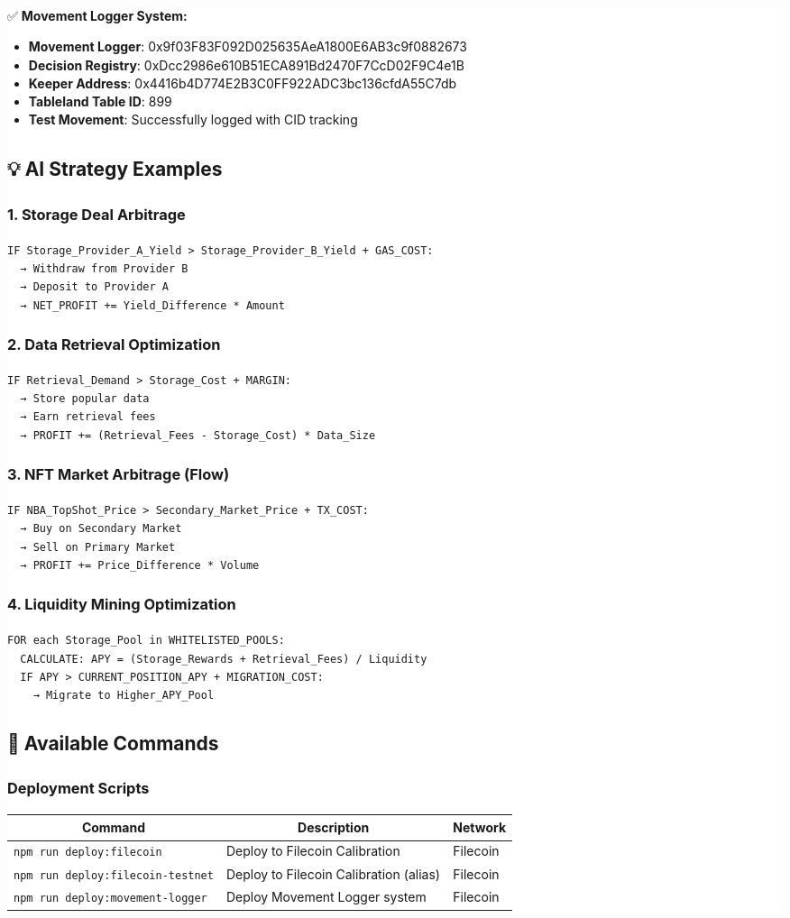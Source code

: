 ✅ **Movement Logger System:**

- **Movement Logger**: 0x9f03F83F092D025635AeA1800E6AB3c9f0882673
- **Decision Registry**: 0xDcc2986e610B51ECA891Bd2470F7CcD02F9C4e1B
- **Keeper Address**: 0x4416b4D774E2B3C0FF922ADC3bc136cfdA55C7db
- **Tableland Table ID**: 899
- **Test Movement**: Successfully logged with CID tracking

## 💡 AI Strategy Examples

### 1. Storage Deal Arbitrage

```
IF Storage_Provider_A_Yield > Storage_Provider_B_Yield + GAS_COST:
  → Withdraw from Provider B
  → Deposit to Provider A
  → NET_PROFIT += Yield_Difference * Amount
```

### 2. Data Retrieval Optimization

```
IF Retrieval_Demand > Storage_Cost + MARGIN:
  → Store popular data
  → Earn retrieval fees
  → PROFIT += (Retrieval_Fees - Storage_Cost) * Data_Size
```

### 3. NFT Market Arbitrage (Flow)

```
IF NBA_TopShot_Price > Secondary_Market_Price + TX_COST:
  → Buy on Secondary Market
  → Sell on Primary Market
  → PROFIT += Price_Difference * Volume
```

### 4. Liquidity Mining Optimization

```
FOR each Storage_Pool in WHITELISTED_POOLS:
  CALCULATE: APY = (Storage_Rewards + Retrieval_Fees) / Liquidity
  IF APY > CURRENT_POSITION_APY + MIGRATION_COST:
    → Migrate to Higher_APY_Pool
```

## 🔧 Available Commands

### Deployment Scripts

| Command                           | Description                            | Network  |
| --------------------------------- | -------------------------------------- | -------- |
| `npm run deploy:filecoin`         | Deploy to Filecoin Calibration         | Filecoin |
| `npm run deploy:filecoin-testnet` | Deploy to Filecoin Calibration (alias) | Filecoin |
| `npm run deploy:movement-logger`  | Deploy Movement Logger system          | Filecoin |

